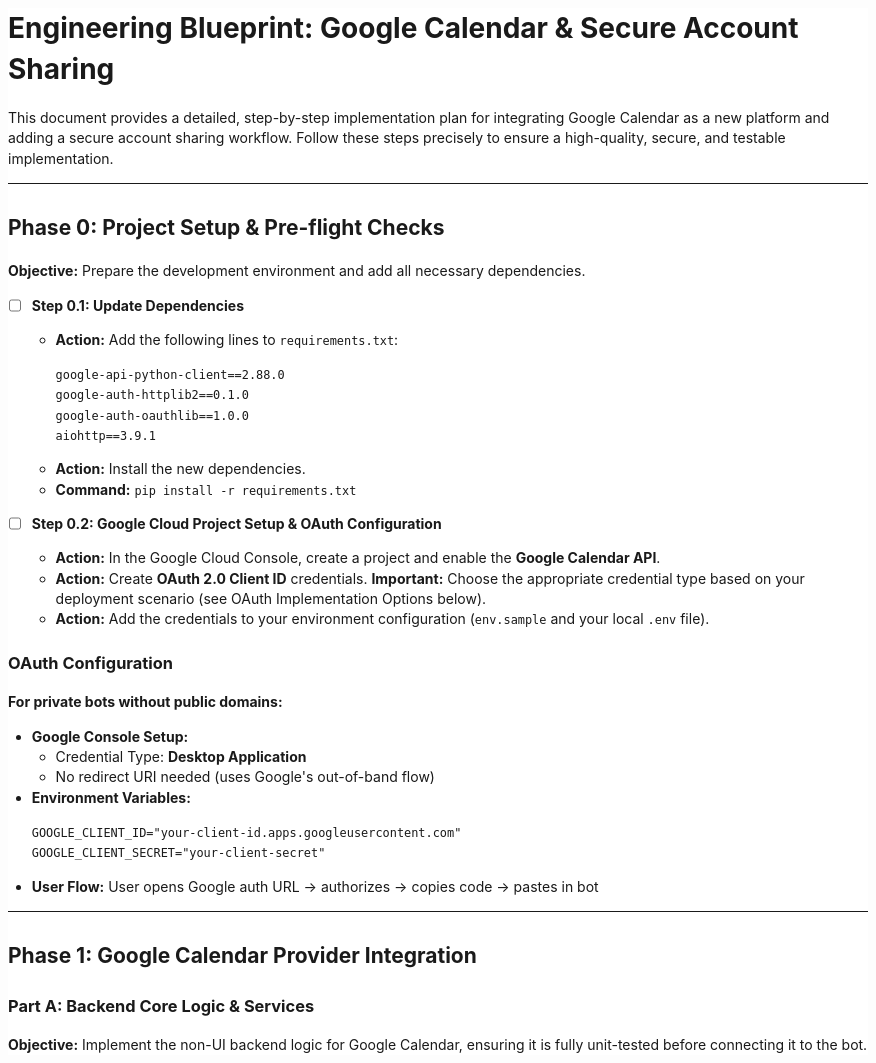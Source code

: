 # Engineering Blueprint: Google Calendar & Secure Account Sharing

This document provides a detailed, step-by-step implementation plan for integrating Google Calendar as a new platform and adding a secure account sharing workflow. Follow these steps precisely to ensure a high-quality, secure, and testable implementation.

---

## Phase 0: Project Setup & Pre-flight Checks

**Objective:** Prepare the development environment and add all necessary dependencies.

- [ ] **Step 0.1: Update Dependencies**
    - **Action:** Add the following lines to `requirements.txt`:
      ```
      google-api-python-client==2.88.0
      google-auth-httplib2==0.1.0
      google-auth-oauthlib==1.0.0
      aiohttp==3.9.1
      ```
    - **Action:** Install the new dependencies.
    - **Command:** `pip install -r requirements.txt`

- [ ] **Step 0.2: Google Cloud Project Setup & OAuth Configuration**
    - **Action:** In the Google Cloud Console, create a project and enable the **Google Calendar API**.
    - **Action:** Create **OAuth 2.0 Client ID** credentials. **Important:** Choose the appropriate credential type based on your deployment scenario (see OAuth Implementation Options below).
    - **Action:** Add the credentials to your environment configuration (`env.sample` and your local `.env` file).

### OAuth Configuration

**For private bots without public domains:**

- **Google Console Setup:** 
  - Credential Type: **Desktop Application** 
  - No redirect URI needed (uses Google's out-of-band flow)
- **Environment Variables:**
  ```
  GOOGLE_CLIENT_ID="your-client-id.apps.googleusercontent.com"
  GOOGLE_CLIENT_SECRET="your-client-secret"
  ```
- **User Flow:** User opens Google auth URL → authorizes → copies code → pastes in bot

---

## Phase 1: Google Calendar Provider Integration

### Part A: Backend Core Logic & Services

**Objective:** Implement the non-UI backend logic for Google Calendar, ensuring it is fully unit-tested before connecting it to the bot.

